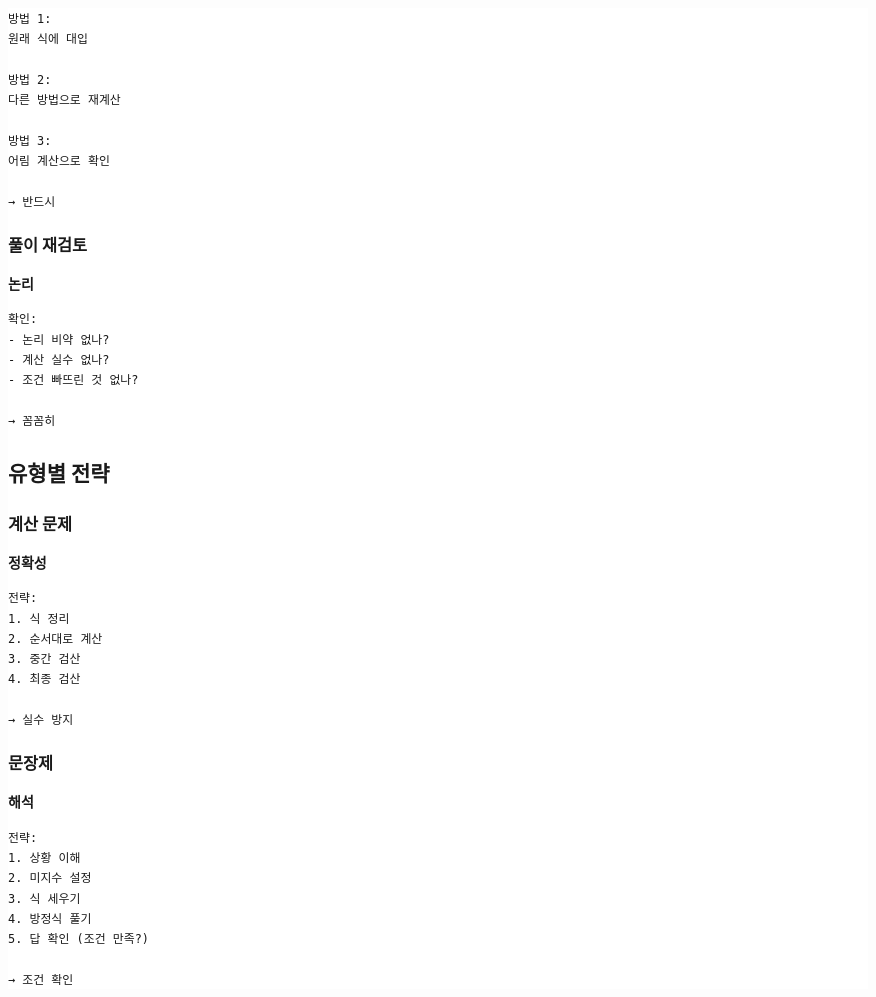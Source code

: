 ```
방법 1:
원래 식에 대입

방법 2:
다른 방법으로 재계산

방법 3:
어림 계산으로 확인

→ 반드시
```

### 풀이 재검토

**논리**

```
확인:
- 논리 비약 없나?
- 계산 실수 없나?
- 조건 빠뜨린 것 없나?

→ 꼼꼼히
```

## 유형별 전략

### 계산 문제

**정확성**

```
전략:
1. 식 정리
2. 순서대로 계산
3. 중간 검산
4. 최종 검산

→ 실수 방지
```

### 문장제

**해석**

```
전략:
1. 상황 이해
2. 미지수 설정
3. 식 세우기
4. 방정식 풀기
5. 답 확인 (조건 만족?)

→ 조건 확인
```
